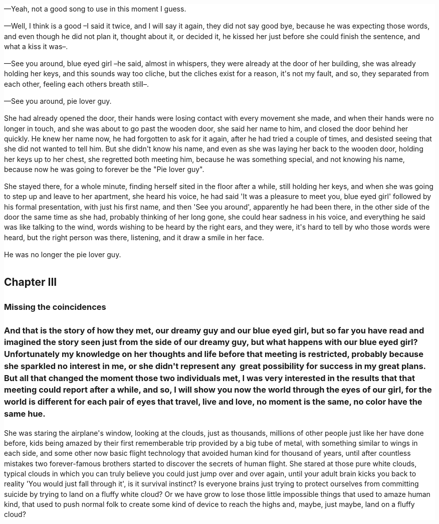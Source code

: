 —Yeah, not a good song to use in this moment I guess.

—Well, I think is a good –I said it twice, and I will say it again, they did not say good bye, because he was expecting those words, and even though he did not plan it, thought about it, or decided it, he kissed her just before she could finish the sentence, and what a kiss it was–.

—See you around, blue eyed girl –he said, almost in whispers, they were already at the door of her building, she was already holding her keys, and this sounds way too cliche, but the cliches exist for a reason, it's not my fault, and so, they separated from each other, feeling each others breath still–.

—See you around, pie lover guy.

She had already opened the door, their hands were losing contact with every movement she made, and when their hands were no longer in touch, and she was about to go past the wooden door, she said her name to him, and closed the door behind her quickly. He knew her name now, he had forgotten to ask for it again, after he had tried a couple of times, and desisted seeing that she did not wanted to tell him. But she didn't know his name, and even as she was laying her back to the wooden door, holding her keys up to her chest, she regretted both meeting him, because he was something special, and not knowing his name, because now he was going to forever be the "Pie lover guy".

She stayed there, for a whole minute, finding herself sited in the floor after a while, still holding her keys, and when she was going to step up and leave to her apartment, she heard his voice, he had said 'It was a pleasure to meet you, blue eyed girl' followed by his formal presentation, with just his first name, and then 'See you around', apparently he had been there, in the other side of the door the same time as she had, probably thinking of her long gone, she could hear sadness in his voice, and everything he said was like talking to the wind, words wishing to be heard by the right ears, and they were, it's hard to tell by who those words were heard, but the right person was there, listening, and it draw a smile in her face.

He was no longer the pie lover guy.

## Chapter III

### Missing the coincidences

### And that is the story of how they met, our dreamy guy and our blue eyed girl, but so far you have read and imagined the story seen just from the side of our dreamy guy, but what happens with our blue eyed girl? Unfortunately my knowledge on her thoughts and life before that meeting is restricted, probably because she sparkled no interest in me, or she didn't represent any  great possibility for success in my great plans. But all that changed the moment those two individuals met, I was very interested in the results that that meeting could report after a while, and so, I will show you now the world through the eyes of our girl, for the world is different for each pair of eyes that travel, live and love, no moment is the same, no color have the same hue.

She was staring the airplane's window, looking at the clouds, just as thousands, millions of other people just like her have done before, kids being amazed by their first rememberable trip provided by a big tube of metal, with something similar to wings in each side, and some other now basic flight technology that avoided human kind for thousand of years, until after countless mistakes two forever-famous brothers started to discover the secrets of human flight. She stared at those pure white clouds, typical clouds in which you can truly believe you could just jump over and over again, until your adult brain kicks you back to reality 'You would just fall through it', is it survival instinct? Is everyone brains just trying to protect ourselves from committing suicide by trying to land on a fluffy white cloud? Or we have grow to lose those little impossible things that used to amaze human kind, that used to push normal folk to create some kind of device to reach the highs and, maybe, just maybe, land on a fluffy cloud?
